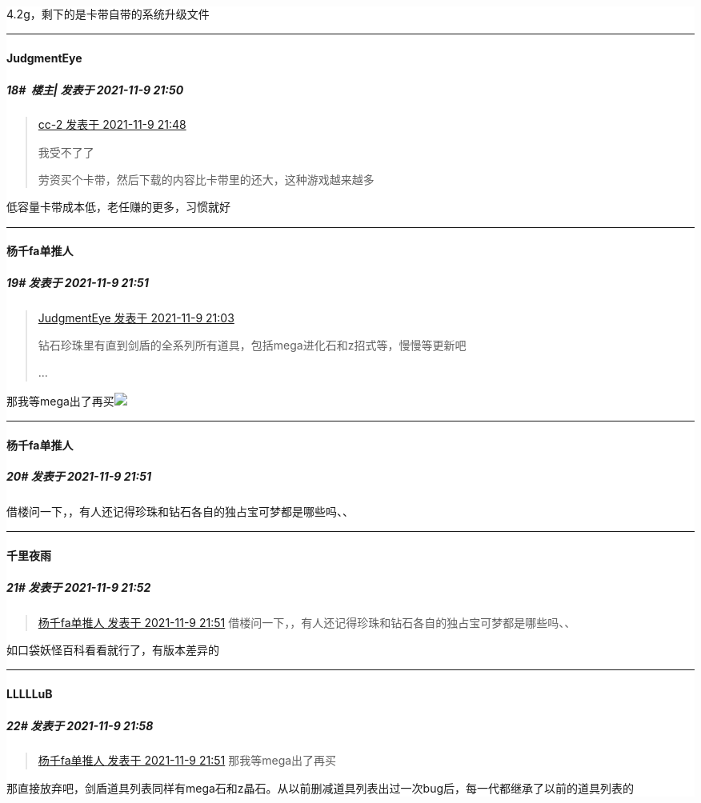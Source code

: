 4.2g，剩下的是卡带自带的系统升级文件

*****

####  JudgmentEye  
##### 18#         楼主| 发表于 2021-11-9 21:50

<blockquote><a href="httphttps://bbs.saraba1st.com/2b/forum.php?mod=redirect&amp;goto=findpost&amp;pid=53482367&amp;ptid=2036611" target="_blank">cc-2 发表于 2021-11-9 21:48</a>

我受不了了

劳资买个卡带，然后下载的内容比卡带里的还大，这种游戏越来越多</blockquote>
低容量卡带成本低，老任赚的更多，习惯就好

*****

####  杨千fa单推人  
##### 19#       发表于 2021-11-9 21:51

<blockquote><a href="httphttps://bbs.saraba1st.com/2b/forum.php?mod=redirect&amp;goto=findpost&amp;pid=53481778&amp;ptid=2036611" target="_blank">JudgmentEye 发表于 2021-11-9 21:03</a>

钻石珍珠里有直到剑盾的全系列所有道具，包括mega进化石和z招式等，慢慢等更新吧

 ...</blockquote>
那我等mega出了再买<img src="https://static.saraba1st.com/image/smiley/face2017/037.png" referrerpolicy="no-referrer">

*****

####  杨千fa单推人  
##### 20#       发表于 2021-11-9 21:51

借楼问一下，，有人还记得珍珠和钻石各自的独占宝可梦都是哪些吗、、

*****

####  千里夜雨  
##### 21#       发表于 2021-11-9 21:52

<blockquote><a href="httphttps://bbs.saraba1st.com/2b/forum.php?mod=redirect&amp;goto=findpost&amp;pid=53482400&amp;ptid=2036611" target="_blank">杨千fa单推人 发表于 2021-11-9 21:51</a>
借楼问一下，，有人还记得珍珠和钻石各自的独占宝可梦都是哪些吗、、</blockquote>
如口袋妖怪百科看看就行了，有版本差异的

*****

####  LLLLLuB  
##### 22#       发表于 2021-11-9 21:58

<blockquote><a href="httphttps://bbs.saraba1st.com/2b/forum.php?mod=redirect&amp;goto=findpost&amp;pid=53482398&amp;ptid=2036611" target="_blank">杨千fa单推人 发表于 2021-11-9 21:51</a>
那我等mega出了再买</blockquote>
那直接放弃吧，剑盾道具列表同样有mega石和z晶石。从以前删减道具列表出过一次bug后，每一代都继承了以前的道具列表的
